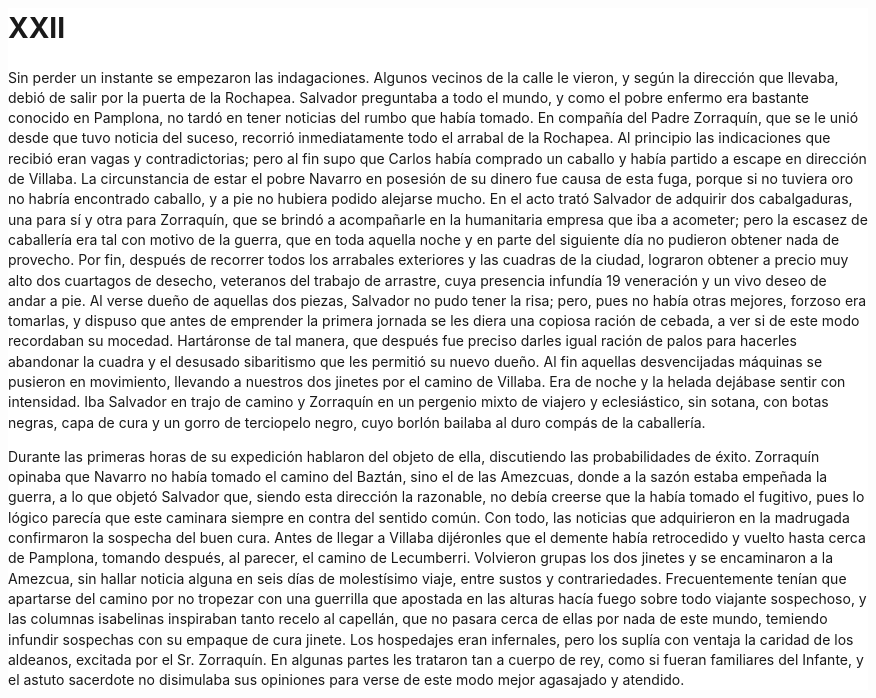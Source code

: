# XXII

Sin perder un instante se empezaron las indagaciones. Algunos vecinos de la
calle le vieron, y según la dirección que llevaba, debió de salir por la puerta
de la Rochapea. Salvador preguntaba a todo el mundo, y como el pobre enfermo
era bastante conocido en Pamplona, no tardó en tener noticias del rumbo que
había tomado. En compañía del Padre Zorraquín, que se le unió desde que tuvo
noticia del suceso, recorrió inmediatamente todo el arrabal de la Rochapea. Al
principio las indicaciones que recibió eran vagas y contradictorias; pero al
fin supo que Carlos había comprado un caballo y había partido a escape en
dirección de Villaba. La circunstancia de estar el pobre Navarro en posesión de
su dinero fue causa de esta fuga, porque si no tuviera oro no habría encontrado
caballo, y a pie no hubiera podido alejarse mucho. En el acto trató Salvador de
adquirir dos cabalgaduras, una para sí y otra para Zorraquín, que se brindó
a acompañarle en la humanitaria empresa que iba a acometer; pero la escasez de
caballería era tal con motivo de la guerra, que en toda aquella noche y en
parte del siguiente día no pudieron obtener nada de provecho. Por fin, después
de recorrer todos los arrabales exteriores y las cuadras de la ciudad, lograron
obtener a precio muy alto dos cuartagos de desecho, veteranos del trabajo de
arrastre, cuya presencia infundía 19 veneración y un vivo deseo de andar a pie.
Al verse dueño de aquellas dos piezas, Salvador no pudo tener la risa; pero,
pues no había otras mejores, forzoso era tomarlas, y dispuso que antes de
emprender la primera jornada se les diera una copiosa ración de cebada, a ver
si de este modo recordaban su mocedad. Hartáronse de tal manera, que después
fue preciso darles igual ración de palos para hacerles abandonar la cuadra y el
desusado sibaritismo que les permitió su nuevo dueño. Al fin aquellas
desvencijadas máquinas se pusieron en movimiento, llevando a nuestros dos
jinetes por el camino de Villaba. Era de noche y la helada dejábase sentir con
intensidad. Iba Salvador en trajo de camino y Zorraquín en un pergenio mixto de
viajero y eclesiástico, sin sotana, con botas negras, capa de cura y un gorro
de terciopelo negro, cuyo borlón bailaba al duro compás de la caballería.

Durante las primeras horas de su expedición hablaron del objeto de ella,
discutiendo las probabilidades de éxito. Zorraquín opinaba que Navarro no había
tomado el camino del Baztán, sino el de las Amezcuas, donde a la sazón estaba
empeñada la guerra, a lo que objetó Salvador que, siendo esta dirección la
razonable, no debía creerse que la había tomado el fugitivo, pues lo lógico
parecía que este caminara siempre en contra del sentido común. Con todo, las
noticias que adquirieron en la madrugada confirmaron la sospecha del buen cura.
Antes de llegar a Villaba dijéronles que el demente había retrocedido y vuelto
hasta cerca de Pamplona, tomando después, al parecer, el camino de Lecumberri.
Volvieron grupas los dos jinetes y se encaminaron a la Amezcua, sin hallar
noticia alguna en seis días de molestísimo viaje, entre sustos
y contrariedades. Frecuentemente tenían que apartarse del camino por no
tropezar con una guerrilla que apostada en las alturas hacía fuego sobre todo
viajante sospechoso, y las columnas isabelinas inspiraban tanto recelo al
capellán, que no pasara cerca de ellas por nada de este mundo, temiendo
infundir sospechas con su empaque de cura jinete. Los hospedajes eran
infernales, pero los suplía con ventaja la caridad de los aldeanos, excitada
por el Sr. Zorraquín. En algunas partes les trataron tan a cuerpo de rey, como
si fueran familiares del Infante, y el astuto sacerdote no disimulaba sus
opiniones para verse de este modo mejor agasajado y atendido.
